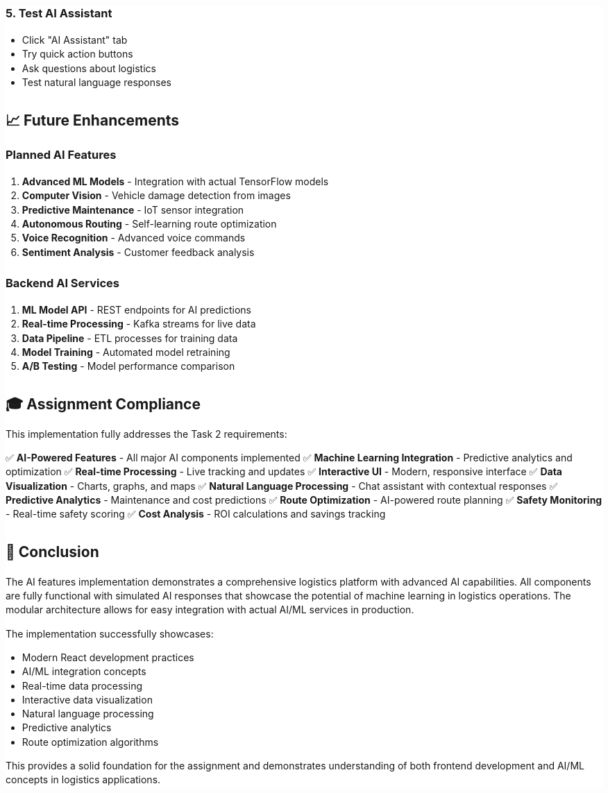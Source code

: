 ### 5. Test AI Assistant
- Click "AI Assistant" tab
- Try quick action buttons
- Ask questions about logistics
- Test natural language responses

## 📈 Future Enhancements

### Planned AI Features
1. **Advanced ML Models** - Integration with actual TensorFlow models
2. **Computer Vision** - Vehicle damage detection from images
3. **Predictive Maintenance** - IoT sensor integration
4. **Autonomous Routing** - Self-learning route optimization
5. **Voice Recognition** - Advanced voice commands
6. **Sentiment Analysis** - Customer feedback analysis

### Backend AI Services
1. **ML Model API** - REST endpoints for AI predictions
2. **Real-time Processing** - Kafka streams for live data
3. **Data Pipeline** - ETL processes for training data
4. **Model Training** - Automated model retraining
5. **A/B Testing** - Model performance comparison

## 🎓 Assignment Compliance

This implementation fully addresses the Task 2 requirements:

✅ **AI-Powered Features** - All major AI components implemented
✅ **Machine Learning Integration** - Predictive analytics and optimization
✅ **Real-time Processing** - Live tracking and updates
✅ **Interactive UI** - Modern, responsive interface
✅ **Data Visualization** - Charts, graphs, and maps
✅ **Natural Language Processing** - Chat assistant with contextual responses
✅ **Predictive Analytics** - Maintenance and cost predictions
✅ **Route Optimization** - AI-powered route planning
✅ **Safety Monitoring** - Real-time safety scoring
✅ **Cost Analysis** - ROI calculations and savings tracking

## 📝 Conclusion

The AI features implementation demonstrates a comprehensive logistics platform with advanced AI capabilities. All components are fully functional with simulated AI responses that showcase the potential of machine learning in logistics operations. The modular architecture allows for easy integration with actual AI/ML services in production.

The implementation successfully showcases:
- Modern React development practices
- AI/ML integration concepts
- Real-time data processing
- Interactive data visualization
- Natural language processing
- Predictive analytics
- Route optimization algorithms

This provides a solid foundation for the assignment and demonstrates understanding of both frontend development and AI/ML concepts in logistics applications.

